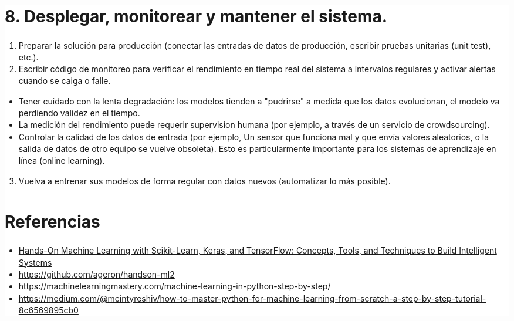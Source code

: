 # 8. Desplegar, monitorear y mantener el sistema. 
1. Preparar la solución para producción (conectar las entradas de datos de producción, escribir pruebas unitarias (unit test), etc.).
2. Escribir código de monitoreo para verificar el rendimiento en tiempo real del sistema a intervalos regulares y activar alertas cuando se caiga o falle.
- Tener cuidado con la lenta degradación: los modelos tienden a "pudrirse" a medida que los datos evolucionan, el modelo va perdiendo validez en el tiempo.
- La medición del rendimiento puede requerir supervision humana (por ejemplo, a través de un servicio de crowdsourcing).
- Controlar la calidad de los datos de entrada (por ejemplo, Un sensor que funciona mal y que envía valores aleatorios, o la salida de datos de otro equipo se vuelve obsoleta). Esto es particularmente importante para los sistemas de aprendizaje en línea (online learning).
3. Vuelva a entrenar sus modelos de forma regular con datos nuevos (automatizar lo más posible).

# Referencias
- [Hands-On Machine Learning with Scikit-Learn, Keras, and TensorFlow: Concepts, Tools, and Techniques to Build Intelligent Systems](https://www.amazon.com/-/es/gp/product/B07XGF2G87/)
- https://github.com/ageron/handson-ml2
- https://machinelearningmastery.com/machine-learning-in-python-step-by-step/
- https://medium.com/@mcintyreshiv/how-to-master-python-for-machine-learning-from-scratch-a-step-by-step-tutorial-8c6569895cb0

[^1]: “Practical Bayesian Optimization of Machine Learning Algorithms,” J. Snoek, H. Larochelle, R. Adams (2012)